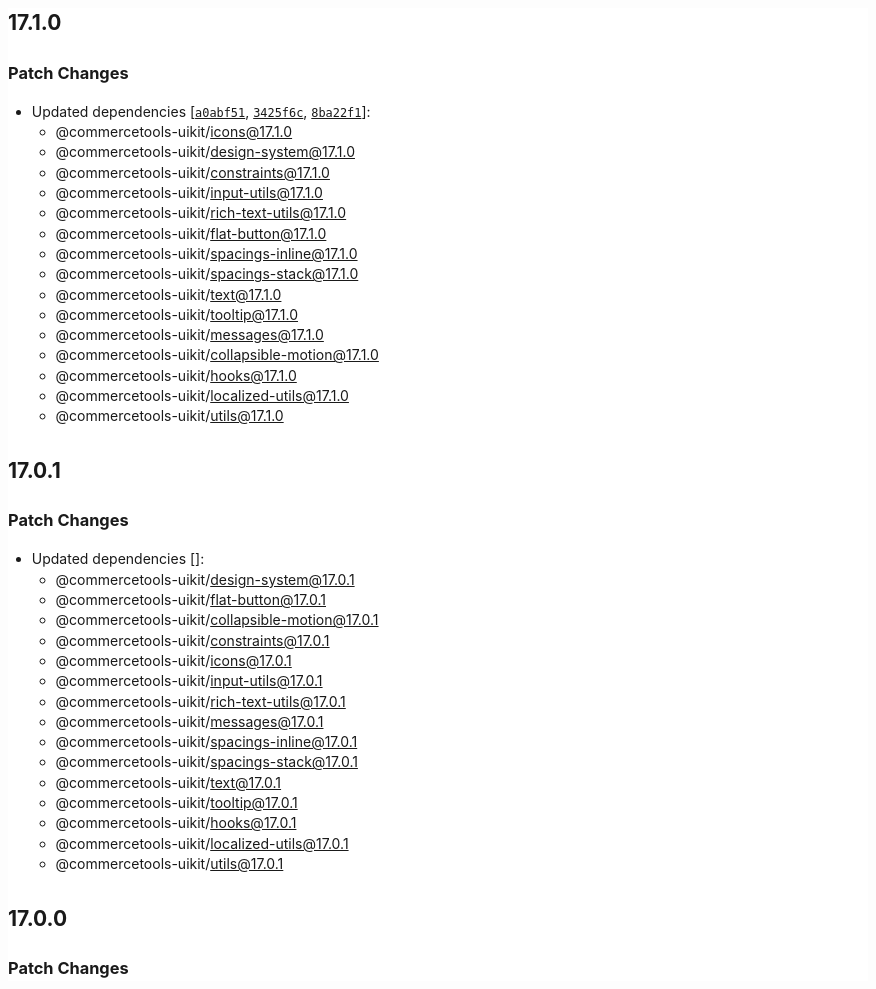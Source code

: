 ## 17.1.0

### Patch Changes

- Updated dependencies [[`a0abf51`](https://github.com/commercetools/ui-kit/commit/a0abf51483dcf26861f6af506b3acf10cb9fcd2c), [`3425f6c`](https://github.com/commercetools/ui-kit/commit/3425f6c371e2b386d60aa04c97ca8ffbf43f6cb1), [`8ba22f1`](https://github.com/commercetools/ui-kit/commit/8ba22f109d50d171b1d7f6f0bdc751c4689e0f11)]:
  - @commercetools-uikit/icons@17.1.0
  - @commercetools-uikit/design-system@17.1.0
  - @commercetools-uikit/constraints@17.1.0
  - @commercetools-uikit/input-utils@17.1.0
  - @commercetools-uikit/rich-text-utils@17.1.0
  - @commercetools-uikit/flat-button@17.1.0
  - @commercetools-uikit/spacings-inline@17.1.0
  - @commercetools-uikit/spacings-stack@17.1.0
  - @commercetools-uikit/text@17.1.0
  - @commercetools-uikit/tooltip@17.1.0
  - @commercetools-uikit/messages@17.1.0
  - @commercetools-uikit/collapsible-motion@17.1.0
  - @commercetools-uikit/hooks@17.1.0
  - @commercetools-uikit/localized-utils@17.1.0
  - @commercetools-uikit/utils@17.1.0

## 17.0.1

### Patch Changes

- Updated dependencies []:
  - @commercetools-uikit/design-system@17.0.1
  - @commercetools-uikit/flat-button@17.0.1
  - @commercetools-uikit/collapsible-motion@17.0.1
  - @commercetools-uikit/constraints@17.0.1
  - @commercetools-uikit/icons@17.0.1
  - @commercetools-uikit/input-utils@17.0.1
  - @commercetools-uikit/rich-text-utils@17.0.1
  - @commercetools-uikit/messages@17.0.1
  - @commercetools-uikit/spacings-inline@17.0.1
  - @commercetools-uikit/spacings-stack@17.0.1
  - @commercetools-uikit/text@17.0.1
  - @commercetools-uikit/tooltip@17.0.1
  - @commercetools-uikit/hooks@17.0.1
  - @commercetools-uikit/localized-utils@17.0.1
  - @commercetools-uikit/utils@17.0.1

## 17.0.0

### Patch Changes
